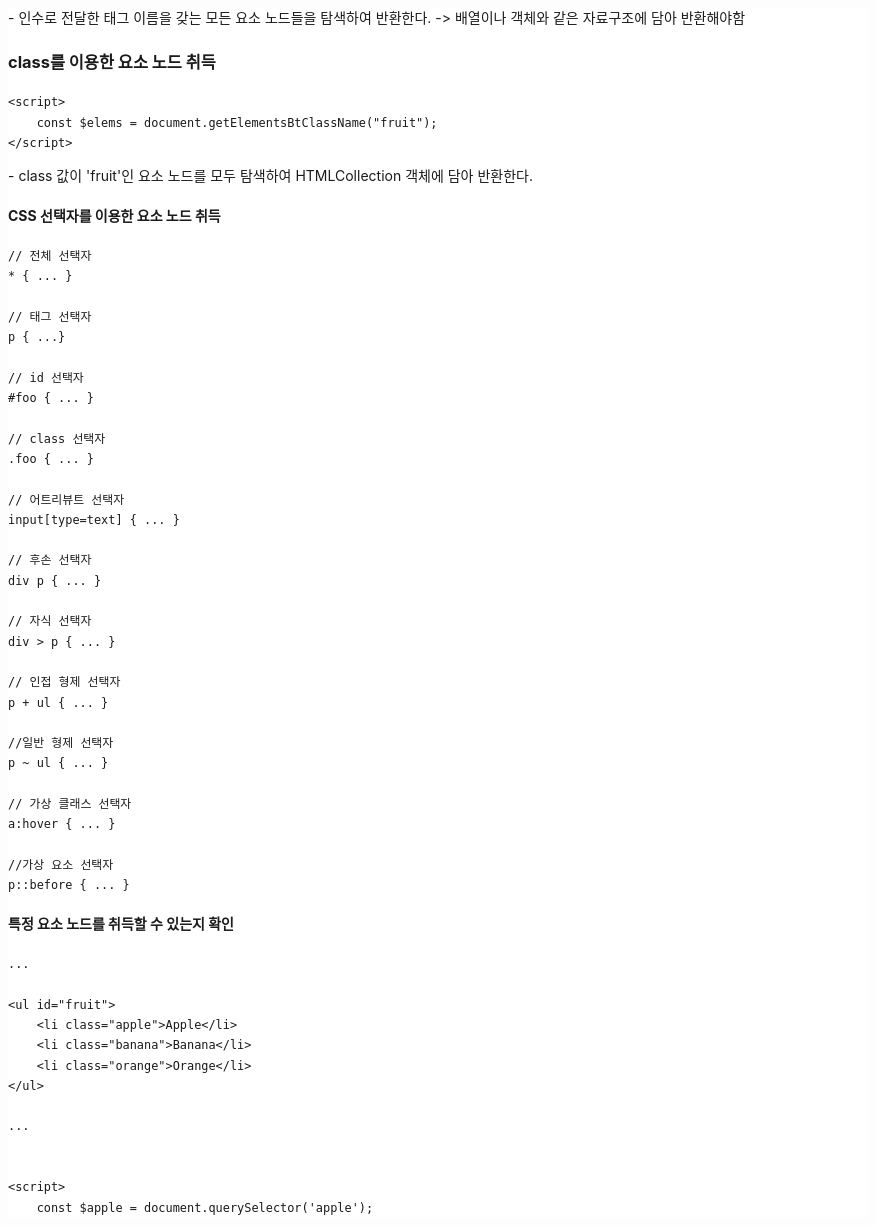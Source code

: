 \- 인수로 전달한 태그 이름을 갖는 모든 요소 노드들을 탐색하여 반환한다. -> 배열이나 객체와 같은 자료구조에 담아 반환해야함

### **class를 이용한 요소 노드 취득**

```
<script>
	const $elems = document.getElementsBtClassName("fruit");
</script>
```

\- class 값이 'fruit'인 요소 노드를 모두 탐색하여 HTMLCollection 객체에 담아 반환한다.

#### **CSS 선택자를 이용한 요소 노드 취득**

```
// 전체 선택자
* { ... }

// 태그 선택자
p { ...}

// id 선택자
#foo { ... }

// class 선택자
.foo { ... }

// 어트리뷰트 선택자
input[type=text] { ... }

// 후손 선택자
div p { ... }

// 자식 선택자
div > p { ... }

// 인접 형제 선택자
p + ul { ... }

//일반 형제 선택자
p ~ ul { ... }

// 가상 클래스 선택자
a:hover { ... }

//가상 요소 선택자
p::before { ... }
```

#### **특정 요소 노드를 취득할 수 있는지 확인**

```
...

<ul id="fruit">
	<li class="apple">Apple</li>
    <li class="banana">Banana</li>
    <li class="orange">Orange</li>
</ul>

...


<script>
	const $apple = document.querySelector('apple');

```